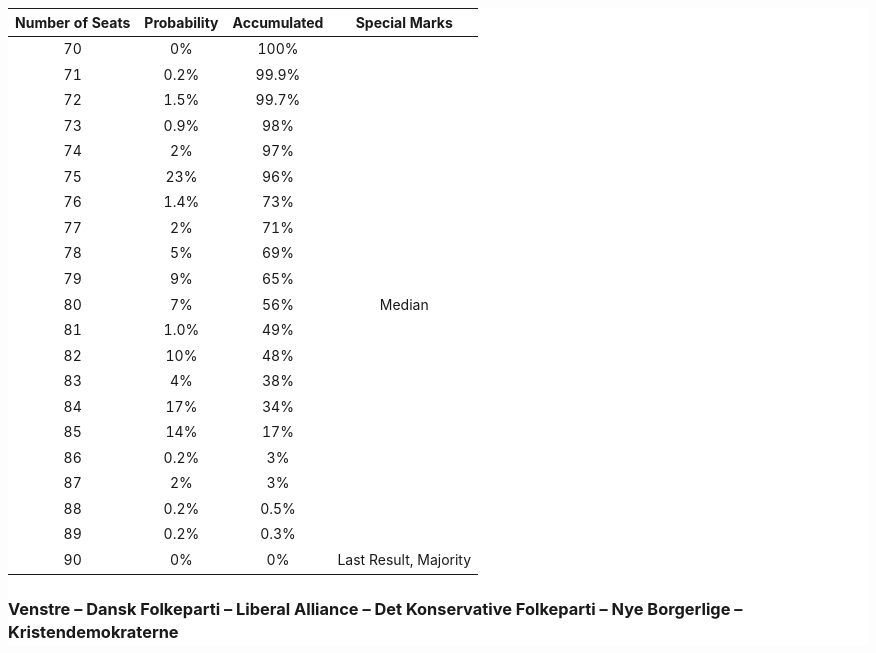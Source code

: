 | Number of Seats | Probability | Accumulated | Special Marks |
|:---------------:|:-----------:|:-----------:|:-------------:|
| 70 | 0% | 100% |  |
| 71 | 0.2% | 99.9% |  |
| 72 | 1.5% | 99.7% |  |
| 73 | 0.9% | 98% |  |
| 74 | 2% | 97% |  |
| 75 | 23% | 96% |  |
| 76 | 1.4% | 73% |  |
| 77 | 2% | 71% |  |
| 78 | 5% | 69% |  |
| 79 | 9% | 65% |  |
| 80 | 7% | 56% | Median |
| 81 | 1.0% | 49% |  |
| 82 | 10% | 48% |  |
| 83 | 4% | 38% |  |
| 84 | 17% | 34% |  |
| 85 | 14% | 17% |  |
| 86 | 0.2% | 3% |  |
| 87 | 2% | 3% |  |
| 88 | 0.2% | 0.5% |  |
| 89 | 0.2% | 0.3% |  |
| 90 | 0% | 0% | Last Result, Majority |

### Venstre – Dansk Folkeparti – Liberal Alliance – Det Konservative Folkeparti – Nye Borgerlige – Kristendemokraterne
